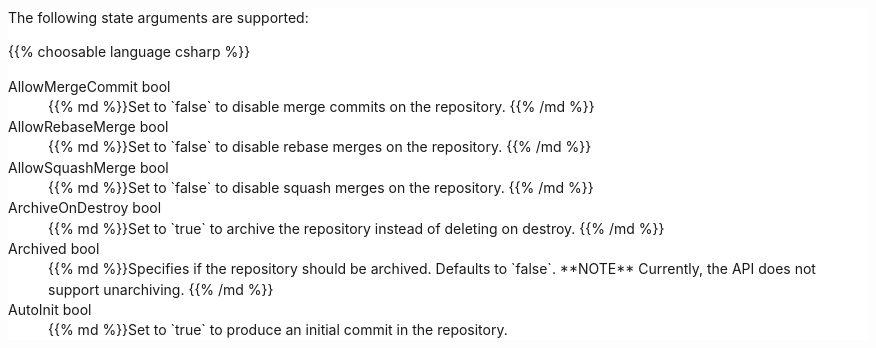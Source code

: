The following state arguments are supported:


{{% choosable language csharp %}}
<dl class="resources-properties"><dt class="property-optional"
            title="Optional">
        <span id="state_allowmergecommit_csharp">
<a href="#state_allowmergecommit_csharp" style="color: inherit; text-decoration: inherit;">Allow<wbr>Merge<wbr>Commit</a>
</span>
        <span class="property-indicator"></span>
        <span class="property-type">bool</span>
    </dt>
    <dd>{{% md %}}Set to `false` to disable merge commits on the repository.
{{% /md %}}</dd><dt class="property-optional"
            title="Optional">
        <span id="state_allowrebasemerge_csharp">
<a href="#state_allowrebasemerge_csharp" style="color: inherit; text-decoration: inherit;">Allow<wbr>Rebase<wbr>Merge</a>
</span>
        <span class="property-indicator"></span>
        <span class="property-type">bool</span>
    </dt>
    <dd>{{% md %}}Set to `false` to disable rebase merges on the repository.
{{% /md %}}</dd><dt class="property-optional"
            title="Optional">
        <span id="state_allowsquashmerge_csharp">
<a href="#state_allowsquashmerge_csharp" style="color: inherit; text-decoration: inherit;">Allow<wbr>Squash<wbr>Merge</a>
</span>
        <span class="property-indicator"></span>
        <span class="property-type">bool</span>
    </dt>
    <dd>{{% md %}}Set to `false` to disable squash merges on the repository.
{{% /md %}}</dd><dt class="property-optional"
            title="Optional">
        <span id="state_archiveondestroy_csharp">
<a href="#state_archiveondestroy_csharp" style="color: inherit; text-decoration: inherit;">Archive<wbr>On<wbr>Destroy</a>
</span>
        <span class="property-indicator"></span>
        <span class="property-type">bool</span>
    </dt>
    <dd>{{% md %}}Set to `true` to archive the repository instead of deleting on destroy.
{{% /md %}}</dd><dt class="property-optional"
            title="Optional">
        <span id="state_archived_csharp">
<a href="#state_archived_csharp" style="color: inherit; text-decoration: inherit;">Archived</a>
</span>
        <span class="property-indicator"></span>
        <span class="property-type">bool</span>
    </dt>
    <dd>{{% md %}}Specifies if the repository should be archived. Defaults to `false`. **NOTE** Currently, the API does not support unarchiving.
{{% /md %}}</dd><dt class="property-optional"
            title="Optional">
        <span id="state_autoinit_csharp">
<a href="#state_autoinit_csharp" style="color: inherit; text-decoration: inherit;">Auto<wbr>Init</a>
</span>
        <span class="property-indicator"></span>
        <span class="property-type">bool</span>
    </dt>
    <dd>{{% md %}}Set to `true` to produce an initial commit in the repository.